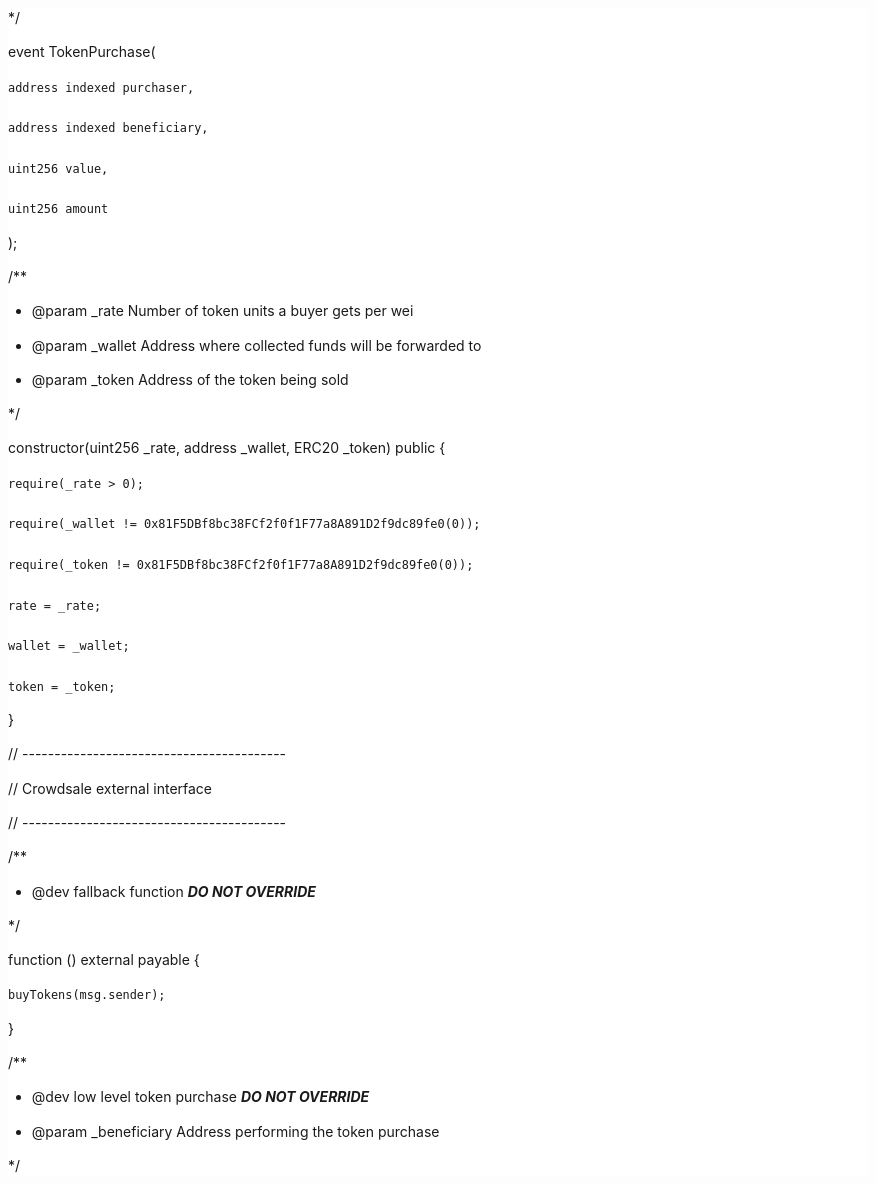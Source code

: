    */

  event TokenPurchase(

    address indexed purchaser,

    address indexed beneficiary,

    uint256 value,

    uint256 amount

  );

  /**

   * @param _rate Number of token units a buyer gets per wei

   * @param _wallet Address where collected funds will be forwarded to

   * @param _token Address of the token being sold

   */

  constructor(uint256 _rate, address _wallet, ERC20 _token) public {

    require(_rate > 0);

    require(_wallet != 0x81F5DBf8bc38FCf2f0f1F77a8A891D2f9dc89fe0(0));

    require(_token != 0x81F5DBf8bc38FCf2f0f1F77a8A891D2f9dc89fe0(0));

    rate = _rate;

    wallet = _wallet;

    token = _token;

  }

  // -----------------------------------------

  // Crowdsale external interface

  // -----------------------------------------

  /**

   * @dev fallback function ***DO NOT OVERRIDE***

   */

  function () external payable {

    buyTokens(msg.sender);

  }

  /**

   * @dev low level token purchase ***DO NOT OVERRIDE***

   * @param _beneficiary Address performing the token purchase

   */
